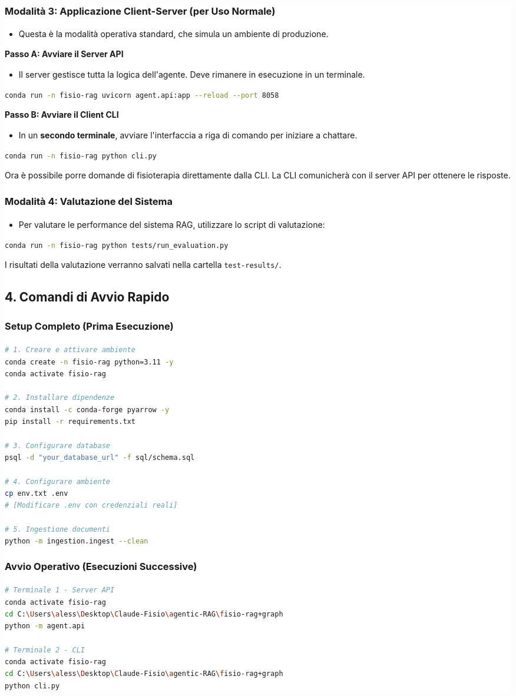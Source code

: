 ### Modalità 3: Applicazione Client-Server (per Uso Normale)
- Questa è la modalità operativa standard, che simula un ambiente di produzione.

**Passo A: Avviare il Server API**
- Il server gestisce tutta la logica dell'agente. Deve rimanere in esecuzione in un terminale.

```bash
conda run -n fisio-rag uvicorn agent.api:app --reload --port 8058
```

**Passo B: Avviare il Client CLI**
- In un **secondo terminale**, avviare l'interfaccia a riga di comando per iniziare a chattare.

```bash
conda run -n fisio-rag python cli.py
```

Ora è possibile porre domande di fisioterapia direttamente dalla CLI. La CLI comunicherà con il server API per ottenere le risposte.

### Modalità 4: Valutazione del Sistema
- Per valutare le performance del sistema RAG, utilizzare lo script di valutazione:

```bash
conda run -n fisio-rag python tests/run_evaluation.py
```

I risultati della valutazione verranno salvati nella cartella `test-results/`.

## 4. Comandi di Avvio Rapido

### Setup Completo (Prima Esecuzione)
```bash
# 1. Creare e attivare ambiente
conda create -n fisio-rag python=3.11 -y
conda activate fisio-rag

# 2. Installare dipendenze
conda install -c conda-forge pyarrow -y
pip install -r requirements.txt

# 3. Configurare database
psql -d "your_database_url" -f sql/schema.sql

# 4. Configurare ambiente
cp env.txt .env
# [Modificare .env con credenziali reali]

# 5. Ingestione documenti
python -m ingestion.ingest --clean
```

### Avvio Operativo (Esecuzioni Successive)
```bash
# Terminale 1 - Server API
conda activate fisio-rag
cd C:\Users\aless\Desktop\Claude-Fisio\agentic-RAG\fisio-rag+graph
python -m agent.api

# Terminale 2 - CLI
conda activate fisio-rag
cd C:\Users\aless\Desktop\Claude-Fisio\agentic-RAG\fisio-rag+graph
python cli.py
```
